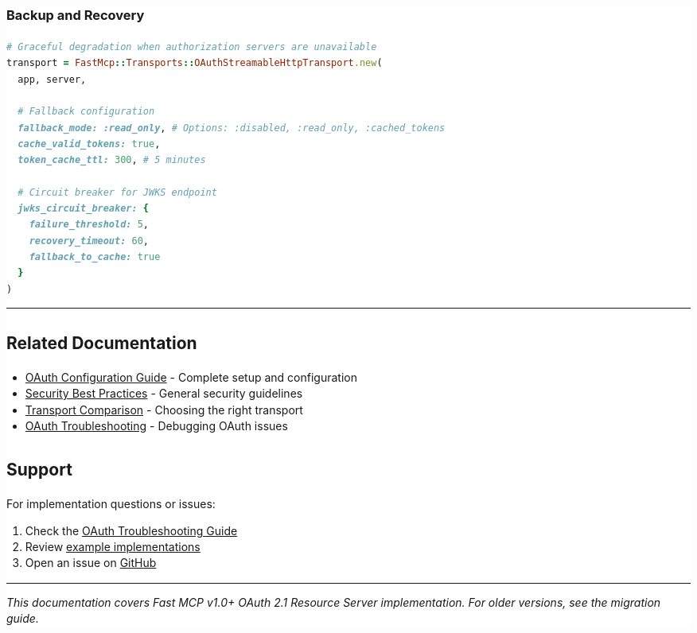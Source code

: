 ### Backup and Recovery

```ruby
# Graceful degradation when authorization servers are unavailable
transport = FastMcp::Transports::OAuthStreamableHttpTransport.new(
  app, server,
  
  # Fallback configuration
  fallback_mode: :read_only, # Options: :disabled, :read_only, :cached_tokens
  cache_valid_tokens: true,
  token_cache_ttl: 300, # 5 minutes
  
  # Circuit breaker for JWKS endpoint
  jwks_circuit_breaker: {
    failure_threshold: 5,
    recovery_timeout: 60,
    fallback_to_cache: true
  }
)
```

---

## Related Documentation

- [OAuth Configuration Guide](oauth-configuration-guide.md) - Complete setup and configuration
- [Security Best Practices](security.md) - General security guidelines
- [Transport Comparison](transport_comparison.md) - Choosing the right transport
- [OAuth Troubleshooting](oauth-troubleshooting.md) - Debugging OAuth issues

## Support

For implementation questions or issues:

1. Check the [OAuth Troubleshooting Guide](oauth-troubleshooting.md)
2. Review [example implementations](../examples/)
3. Open an issue on [GitHub](https://github.com/yjacquin/fast-mcp/issues)

---

*This documentation covers Fast MCP v1.0+ OAuth 2.1 Resource Server implementation. For older versions, see the migration guide.*